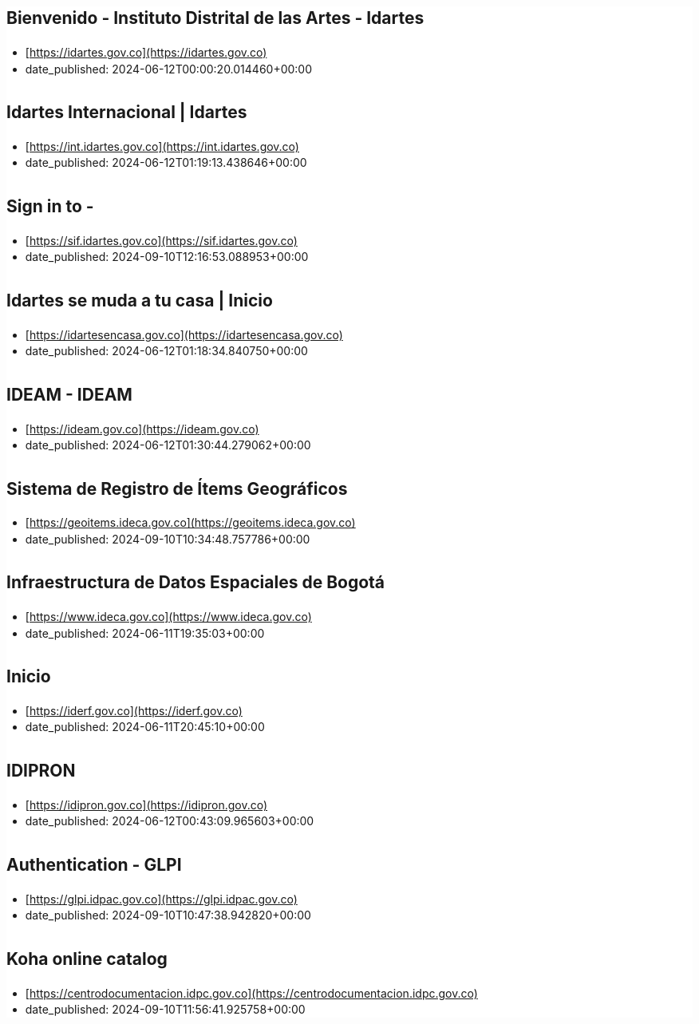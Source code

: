  ## Bienvenido - Instituto Distrital de las Artes - Idartes
 - [https://idartes.gov.co](https://idartes.gov.co)
 - date_published: 2024-06-12T00:00:20.014460+00:00

 ## Idartes Internacional | Idartes
 - [https://int.idartes.gov.co](https://int.idartes.gov.co)
 - date_published: 2024-06-12T01:19:13.438646+00:00

 ## Sign in to -
 - [https://sif.idartes.gov.co](https://sif.idartes.gov.co)
 - date_published: 2024-09-10T12:16:53.088953+00:00

 ## Idartes se muda a tu casa | Inicio
 - [https://idartesencasa.gov.co](https://idartesencasa.gov.co)
 - date_published: 2024-06-12T01:18:34.840750+00:00

 ## IDEAM - IDEAM
 - [https://ideam.gov.co](https://ideam.gov.co)
 - date_published: 2024-06-12T01:30:44.279062+00:00

 ## Sistema de Registro de Ítems Geográficos
 - [https://geoitems.ideca.gov.co](https://geoitems.ideca.gov.co)
 - date_published: 2024-09-10T10:34:48.757786+00:00

 ## Infraestructura de Datos Espaciales de Bogotá
 - [https://www.ideca.gov.co](https://www.ideca.gov.co)
 - date_published: 2024-06-11T19:35:03+00:00

 ## Inicio
 - [https://iderf.gov.co](https://iderf.gov.co)
 - date_published: 2024-06-11T20:45:10+00:00

 ## IDIPRON
 - [https://idipron.gov.co](https://idipron.gov.co)
 - date_published: 2024-06-12T00:43:09.965603+00:00

 ## Authentication - GLPI
 - [https://glpi.idpac.gov.co](https://glpi.idpac.gov.co)
 - date_published: 2024-09-10T10:47:38.942820+00:00

 ## Koha online catalog
 - [https://centrodocumentacion.idpc.gov.co](https://centrodocumentacion.idpc.gov.co)
 - date_published: 2024-09-10T11:56:41.925758+00:00
